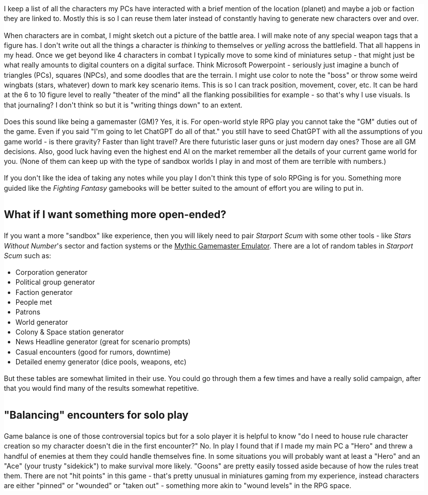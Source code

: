 I keep a list of all the characters my PCs have interacted with a brief mention of the location (planet) and maybe a job or faction they are linked to. Mostly this is so I can reuse them later instead of constantly having to generate new characters over and over.

When characters are in combat, I might sketch out a picture of the battle area. I will make note of any special weapon tags that a figure has. I don't write out all the things a character is _thinking_ to themselves or _yelling_ across the battlefield. That all happens in my head. Once we get beyond like 4 characters in combat I typically move to some kind of miniatures setup - that might just be what really amounts to digital counters on a digital surface. Think Microsoft Powerpoint - seriously just imagine a bunch of triangles (PCs), squares (NPCs), and some doodles that are the terrain. I might use color to note the "boss" or throw some weird wingbats (stars, whatever) down to mark key scenario items. This is so I can track position, movement, cover, etc. It can be hard at the 6 to 10 figure level to really "theater of the mind" all the flanking possibilities for example - so that's why I use visuals. Is that journaling? I don't think so but it is "writing things down" to an extent.

Does this sound like being a gamemaster (GM)? Yes, it is. For open-world style RPG play you cannot take the "GM" duties out of the game. Even if you said "I'm going to let ChatGPT do all of that." you still have to seed ChatGPT with all the assumptions of you game world - is there gravity? Faster than light travel? Are there futuristic laser guns or just modern day ones? Those are all GM decisions. Also, good luck having even the highest end AI on the market remember all the details of your current game world for you. (None of them can keep up with the type of sandbox worlds I play in and most of them are terrible with numbers.)

If you don't like the idea of taking any notes while you play I don't think this type of solo RPGing is for you. Something more guided like the _Fighting Fantasy_ gamebooks will be better suited to the amount of effort you are wiling to put in.

## What if I want something more open-ended?

If you want a more "sandbox" like experience, then you will likely need to pair _Starport Scum_ with some other tools - like _Stars Without Number_'s sector and faction systems or the [Mythic Gamemaster Emulator](https://www.wordmillgames.com/mythic.html). There are a lot of random tables in _Starport Scum_ such as:

- Corporation generator
- Political group generator
- Faction generator
- People met
- Patrons
- World generator
- Colony & Space station generator
- News Headline generator (great for scenario prompts)
- Casual encounters (good for rumors, downtime)
- Detailed enemy generator (dice pools, weapons, etc)

But these tables are somewhat limited in their use. You could go through them a few times and have a really solid campaign, after that you would find many of the results somewhat repetitive.

## "Balancing" encounters for solo play

Game balance is one of those controversial topics but for a solo player it is helpful to know "do I need to house rule character creation so my character doesn't die in the first encounter?" No. In play I found that if I made my main PC a "Hero" and threw a handful of enemies at them they could handle themselves fine. In some situations you will probably want at least a "Hero" and an "Ace" (your trusty "sidekick") to make survival more likely. "Goons" are pretty easily tossed aside because of how the rules treat them. There are not "hit points" in this game - that's pretty unusual in miniatures gaming from my experience, instead characters are either "pinned" or "wounded" or "taken out" - something more akin to "wound levels" in the RPG space. 
